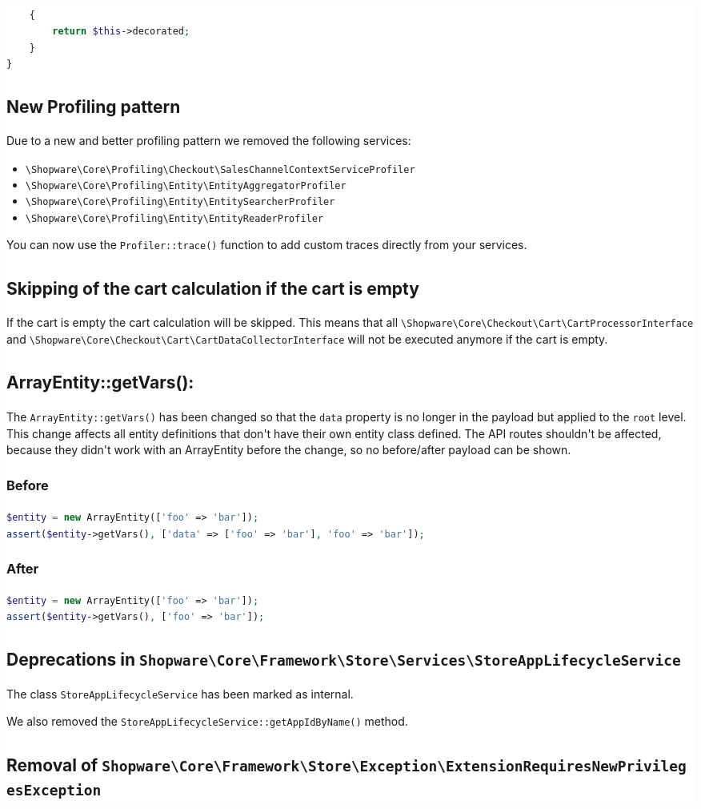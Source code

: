 ```php
    {
        return $this->decorated;
    }
}
```

## New Profiling pattern
Due to a new and better profiling pattern we removed the following services:
* `\Shopware\Core\Profiling\Checkout\SalesChannelContextServiceProfiler`
* `\Shopware\Core\Profiling\Entity\EntityAggregatorProfiler`
* `\Shopware\Core\Profiling\Entity\EntitySearcherProfiler`
* `\Shopware\Core\Profiling\Entity\EntityReaderProfiler`

You can now use the `Profiler::trace()` function to add custom traces directly from your services.

## Skipping of the cart calculation if the cart is empty

If the cart is empty the cart calculation will be skipped.
This means that all `\Shopware\Core\Checkout\Cart\CartProcessorInterface` and `\Shopware\Core\Checkout\Cart\CartDataCollectorInterface` will not be executed anymore if the cart is empty.

## ArrayEntity::getVars():

The `ArrayEntity::getVars()` has been changed so that the `data` property is no longer in the payload but applied to the `root` level.
This change affects all entity definitions that don't have their own entity class defined.
The API routes shouldn't be affected, because they didn't work with an ArrayEntity before the change, so no before/after payload can be shown.

### Before

```php 
$entity = new ArrayEntity(['foo' => 'bar']);
assert($entity->getVars(), ['data' => ['foo' => 'bar'], 'foo' => 'bar']);
```

### After

```php
$entity = new ArrayEntity(['foo' => 'bar']);
assert($entity->getVars(), ['foo' => 'bar']);
```

## Deprecations in `Shopware\Core\Framework\Store\Services\StoreAppLifecycleService`

The class `StoreAppLifecycleService` has been marked as internal.

We also removed the `StoreAppLifecycleService::getAppIdByName()` method.

## Removal of `Shopware\Core\Framework\Store\Exception\ExtensionRequiresNewPrivilegesException`
